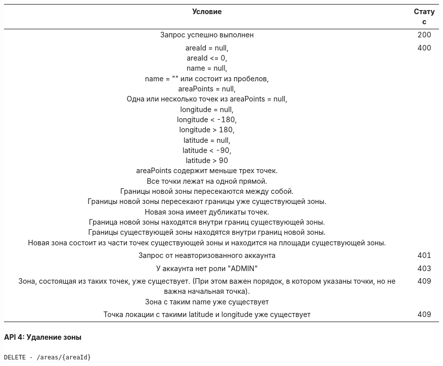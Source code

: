 |                                                                                                                                                                                                                                                                                                                                                                         Условие                                                                                                                                                                                                                                                                                                                                                                          | Статус |
| :------------------------------------------------------------------------------------------------------------------------------------------------------------------------------------------------------------------------------------------------------------------------------------------------------------------------------------------------------------------------------------------------------------------------------------------------------------------------------------------------------------------------------------------------------------------------------------------------------------------------------------------------------------------------------------------------------------------------------------------------------: | :----: |
|                                                                                                                                                                                                                                                                                                                                                                 Запрос успешно выполнен                                                                                                                                                                                                                                                                                                                                                                  |  200   |
| areaId = null,<br>areaId <= 0,<br>name = null,<br>name = "" или состоит из пробелов,<br>areaPoints = null,<br>Одна или несколько точек из areaPoints = null,<br>longitude = null,<br>longitude < -180,<br>longitude > 180,<br>latitude = null,<br>latitude < -90,<br>latitude > 90<br>areaPoints содержит меньше трех точек.<br>Все точки лежат на одной прямой.<br>Границы новой зоны пересекаются между собой.<br>Границы новой зоны пересекают границы уже существующей зоны.<br>Новая зона имеет дубликаты точек.<br>Граница новой зоны находятся внутри границ существующей зоны.<br>Границы существующей зоны находятся внутри границ новой зоны.<br>Новая зона состоит из части точек существующей зоны и находится на площади существующей зоны. |  400   |
|                                                                                                                                                                                                                                                                                                                                                           Запрос от неавторизованного аккаунта                                                                                                                                                                                                                                                                                                                                                           |  401   |
|                                                                                                                                                                                                                                                                                                                                                               У аккаунта нет роли "ADMIN"                                                                                                                                                                                                                                                                                                                                                                |  403   |
|                                                                                                                                                                                                                                                                                           Зона, состоящая из таких точек, уже существует. (При этом важен порядок, в котором указаны точки, но не важна начальная точка).<br>Зона с таким name уже существует                                                                                                                                                                                                                                                                                            |  409   |
|                                                                                                                                                                                                                                                                                                                                                Точка локации с такими latitude и longitude уже существует                                                                                                                                                                                                                                                                                                                                                |  409   |

#### API 4: Удаление зоны

```
DELETE - /areas/{areaId}
```